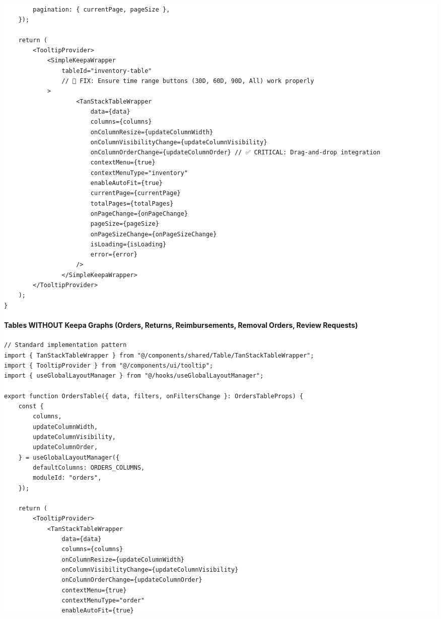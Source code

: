 ```tsx
        pagination: { currentPage, pageSize },
    });

    return (
        <TooltipProvider>
            <SimpleKeepaWrapper 
                tableId="inventory-table"
                // 🚨 FIX: Ensure time range buttons (30D, 60D, 90D, All) work properly
            >
                    <TanStackTableWrapper
                        data={data}
                        columns={columns}
                        onColumnResize={updateColumnWidth}
                        onColumnVisibilityChange={updateColumnVisibility}
                        onColumnOrderChange={updateColumnOrder} // ✅ CRITICAL: Drag-and-drop integration
                        contextMenu={true}
                        contextMenuType="inventory"
                        enableAutoFit={true}
                        currentPage={currentPage}
                        totalPages={totalPages}
                        onPageChange={onPageChange}
                        pageSize={pageSize}
                        onPageSizeChange={onPageSizeChange}
                        isLoading={isLoading}
                        error={error}
                    />
                </SimpleKeepaWrapper>
        </TooltipProvider>
    );
}
```

#### **Tables WITHOUT Keepa Graphs** (Orders, Returns, Reimbursements, Removal Orders, Review Requests)
```tsx
// Standard implementation pattern
import { TanStackTableWrapper } from "@/components/shared/Table/TanStackTableWrapper";
import { TooltipProvider } from "@/components/ui/tooltip";
import { useGlobalLayoutManager } from "@/hooks/useGlobalLayoutManager";

export function OrdersTable({ data, filters, onFiltersChange }: OrdersTableProps) {
    const {
        columns,
        updateColumnWidth,
        updateColumnVisibility,
        updateColumnOrder,
    } = useGlobalLayoutManager({
        defaultColumns: ORDERS_COLUMNS,
        moduleId: "orders",
    });

    return (
        <TooltipProvider>
            <TanStackTableWrapper
                data={data}
                columns={columns}
                onColumnResize={updateColumnWidth}
                onColumnVisibilityChange={updateColumnVisibility}
                onColumnOrderChange={updateColumnOrder}
                contextMenu={true}
                contextMenuType="order"
                enableAutoFit={true}
```